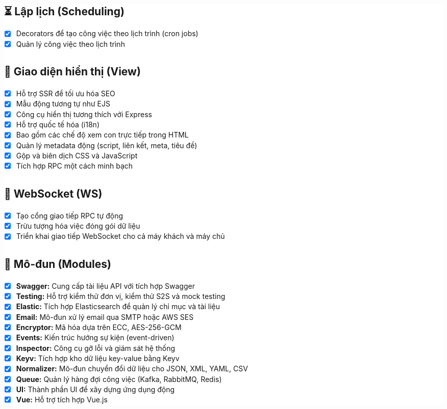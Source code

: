 ## ⏳ Lập lịch (Scheduling)
- [x] Decorators để tạo công việc theo lịch trình (cron jobs)
- [x] Quản lý công việc theo lịch trình

## 🎨 Giao diện hiển thị (View)
- [x] Hỗ trợ SSR để tối ưu hóa SEO
- [x] Mẫu động tương tự như EJS
- [x] Công cụ hiển thị tương thích với Express
- [x] Hỗ trợ quốc tế hóa (i18n)
- [x] Bao gồm các chế độ xem con trực tiếp trong HTML
- [x] Quản lý metadata động (script, liên kết, meta, tiêu đề)
- [x] Gộp và biên dịch CSS và JavaScript
- [x] Tích hợp RPC một cách minh bạch

## 🔄 WebSocket (WS)
- [x] Tạo cổng giao tiếp RPC tự động
- [x] Trừu tượng hóa việc đóng gói dữ liệu
- [x] Triển khai giao tiếp WebSocket cho cả máy khách và máy chủ

## 🧩 Mô-đun (Modules)
- [x] **Swagger:** Cung cấp tài liệu API với tích hợp Swagger
- [x] **Testing:** Hỗ trợ kiểm thử đơn vị, kiểm thử S2S và mock testing
- [x] **Elastic:** Tích hợp Elasticsearch để quản lý chỉ mục và tài liệu
- [x] **Email:** Mô-đun xử lý email qua SMTP hoặc AWS SES
- [x] **Encryptor:** Mã hóa dựa trên ECC, AES-256-GCM
- [x] **Events:** Kiến trúc hướng sự kiện (event-driven)
- [x] **Inspector:** Công cụ gỡ lỗi và giám sát hệ thống
- [x] **Keyv:** Tích hợp kho dữ liệu key-value bằng Keyv
- [x] **Normalizer:** Mô-đun chuyển đổi dữ liệu cho JSON, XML, YAML, CSV
- [x] **Queue:** Quản lý hàng đợi công việc (Kafka, RabbitMQ, Redis)
- [x] **UI:** Thành phần UI để xây dựng ứng dụng động
- [x] **Vue:** Hỗ trợ tích hợp Vue.js